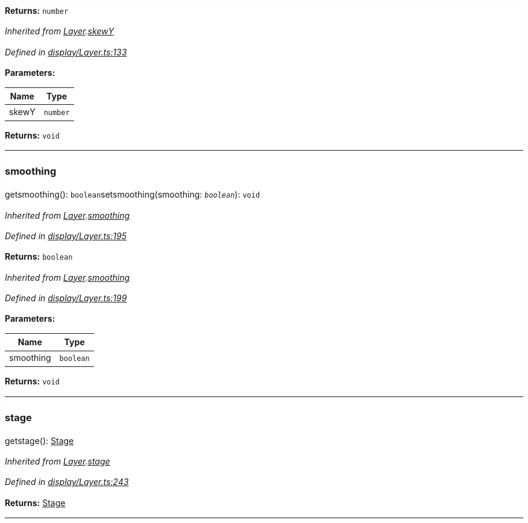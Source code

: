 **Returns:** `number`

*Inherited from [Layer](layer.md).[skewY](layer.md#skewy)*

*Defined in [display/Layer.ts:133](https://github.com/Lanfei/playable.js/blob/877c13c/src/display/Layer.ts#L133)*

**Parameters:**

| Name | Type |
| ------ | ------ |
| skewY | `number` |

**Returns:** `void`

___
<a id="smoothing"></a>

###  smoothing

getsmoothing(): `boolean`setsmoothing(smoothing: *`boolean`*): `void`

*Inherited from [Layer](layer.md).[smoothing](layer.md#smoothing)*

*Defined in [display/Layer.ts:195](https://github.com/Lanfei/playable.js/blob/877c13c/src/display/Layer.ts#L195)*

**Returns:** `boolean`

*Inherited from [Layer](layer.md).[smoothing](layer.md#smoothing)*

*Defined in [display/Layer.ts:199](https://github.com/Lanfei/playable.js/blob/877c13c/src/display/Layer.ts#L199)*

**Parameters:**

| Name | Type |
| ------ | ------ |
| smoothing | `boolean` |

**Returns:** `void`

___
<a id="stage"></a>

###  stage

getstage(): [Stage](stage.md)

*Inherited from [Layer](layer.md).[stage](layer.md#stage)*

*Defined in [display/Layer.ts:243](https://github.com/Lanfei/playable.js/blob/877c13c/src/display/Layer.ts#L243)*

**Returns:** [Stage](stage.md)

___
<a id="strokecolor"></a>
